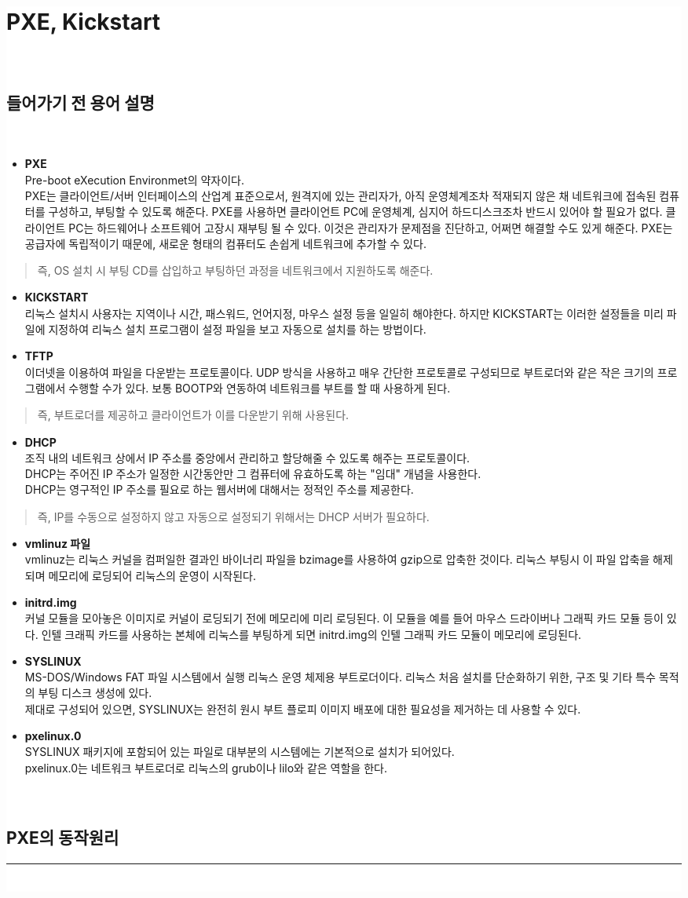 # PXE, Kickstart

<br>

## 들어가기 전 용어 설명

<br>

- <b>PXE </b>   
Pre-boot eXecution Environmet의 약자이다.   
PXE는 클라이언트/서버 인터페이스의 산업계 표준으로서, 원격지에 있는 관리자가, 아직 운영체계조차 적재되지 않은 채 네트워크에 접속된 컴퓨터를 구성하고, 부팅할 수 있도록 해준다.
PXE를 사용하면 클라이언트 PC에 운영체계, 심지어 하드디스크조차 반드시 있어야 할 필요가 없다.
클라이언트 PC는 하드웨어나 소프트웨어 고장시 재부팅 될 수 있다. 이것은 관리자가 문제점을 진단하고, 어쩌면 해결할 수도 있게 해준다. PXE는 공급자에 독립적이기 때문에, 새로운 형태의 컴퓨터도 손쉽게 네트워크에 추가할 수 있다.   

> 즉, OS 설치 시 부팅 CD를 삽입하고 부팅하던 과정을 네트워크에서 지원하도록 해준다.

- <b>KICKSTART</b>   
리눅스 설치시 사용자는 지역이나 시간, 패스워드, 언어지정, 마우스 설정 등을 일일히 해야한다. 하지만 KICKSTART는 이러한 설정들을 미리 파일에 지정하여 리눅스 설치 프로그램이 설정 파일을 보고 자동으로 설치를 하는 방법이다.

- <b>TFTP</b>   
이더넷을 이용하여 파일을 다운받는 프로토콜이다. UDP 방식을 사용하고 매우 간단한 프로토콜로 구성되므로 부트로더와 같은 작은 크기의 프로그램에서 수행할 수가 있다. 보통 BOOTP와 연동하여 네트워크를 부트를 할 때 사용하게 된다.   

> 즉, 부트로더를 제공하고 클라이언트가 이를 다운받기 위해 사용된다.

- <b>DHCP </b>   
조직 내의 네트워크 상에서 IP 주소를 중앙에서 관리하고 할당해줄 수 있도록 해주는 프로토콜이다.   
DHCP는 주어진 IP 주소가 일정한 시간동안만 그 컴퓨터에 유효하도록 하는 "임대" 개념을 사용한다.   
DHCP는 영구적인 IP 주소를 필요로 하는 웹서버에 대해서는 정적인 주소를 제공한다.

> 즉, IP를 수동으로 설정하지 않고 자동으로 설정되기 위해서는 DHCP 서버가 필요하다.

- <b>vmlinuz 파일 </b>   
vmlinuz는 리눅스 커널을 컴퍼일한 결과인 바이너리 파일을 bzimage를 사용하여 gzip으로 압축한 것이다. 리눅스 부팅시 이 파일 압축을 해제되며 메모리에 로딩되어 리눅스의 운영이 시작된다.

- <b>initrd.img </b>   
커널 모듈을 모아놓은 이미지로 커널이 로딩되기 전에 메모리에 미리 로딩된다. 이 모듈을 예를 들어 마우스 드라이버나 그래픽 카드 모듈 등이 있다. 인텔 크래픽 카드를 사용하는 본체에 리눅스를 부팅하게 되면 initrd.img의 인텔 그래픽 카드 모듈이 메모리에 로딩된다.

- <b>SYSLINUX </b>   
MS-DOS/Windows FAT 파일 시스템에서 실행 리눅스 운영 체제용 부트로더이다. 리눅스 처음 설치를 단순화하기 위한, 구조 및 기타 특수 목적의 부팅 디스크 생성에 있다.   
제대로 구성되어 있으면, SYSLINUX는 완전히 원시 부트 플로피 이미지 배포에 대한 필요성을 제거하는 데 사용할 수 있다. 

- <b>pxelinux.0 </b>   
SYSLINUX 패키지에 포함되어 있는 파일로 대부분의 시스템에는 기본적으로 설치가 되어있다.   
pxelinux.0는 네트워크 부트로더로 리눅스의 grub이나 lilo와 같은 역할을 한다.

<br>

## PXE의 동작원리
***
<br>
